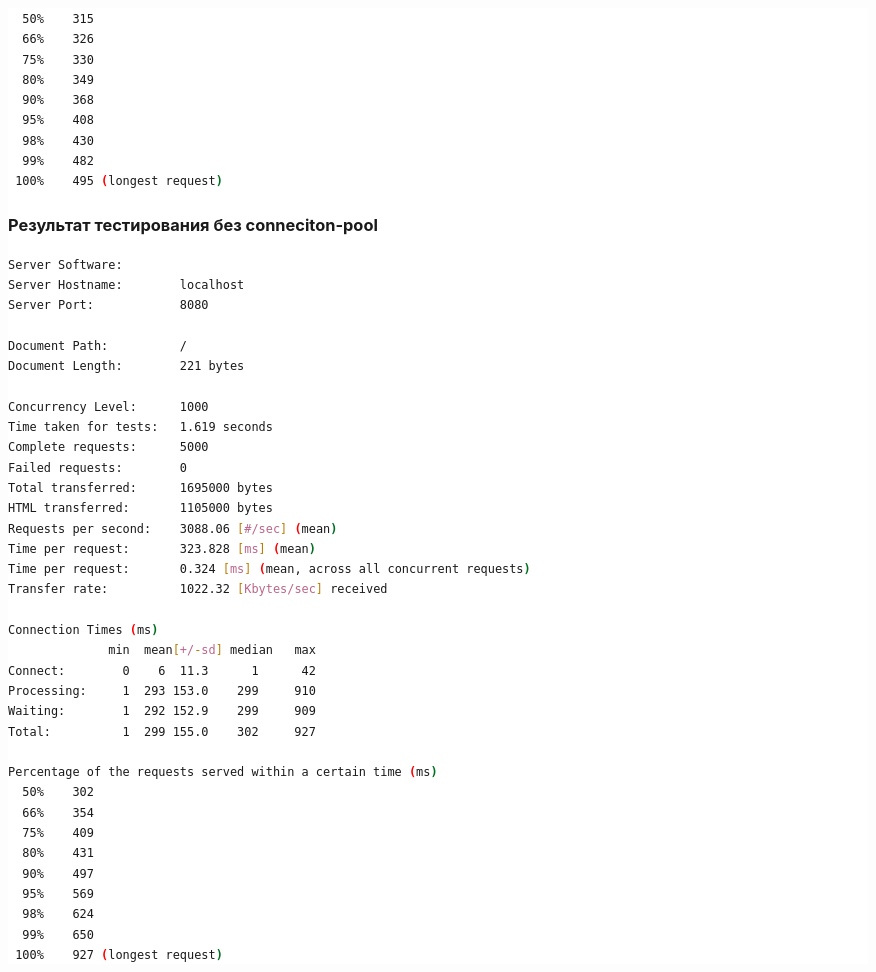 ```sh
  50%    315
  66%    326
  75%    330
  80%    349
  90%    368
  95%    408
  98%    430
  99%    482
 100%    495 (longest request)
```


### Результат тестирования без conneciton-pool
```sh
Server Software:
Server Hostname:        localhost
Server Port:            8080

Document Path:          /
Document Length:        221 bytes

Concurrency Level:      1000
Time taken for tests:   1.619 seconds
Complete requests:      5000
Failed requests:        0
Total transferred:      1695000 bytes
HTML transferred:       1105000 bytes
Requests per second:    3088.06 [#/sec] (mean)
Time per request:       323.828 [ms] (mean)
Time per request:       0.324 [ms] (mean, across all concurrent requests)
Transfer rate:          1022.32 [Kbytes/sec] received

Connection Times (ms)
              min  mean[+/-sd] median   max
Connect:        0    6  11.3      1      42
Processing:     1  293 153.0    299     910
Waiting:        1  292 152.9    299     909
Total:          1  299 155.0    302     927

Percentage of the requests served within a certain time (ms)
  50%    302
  66%    354
  75%    409
  80%    431
  90%    497
  95%    569
  98%    624
  99%    650
 100%    927 (longest request)

```